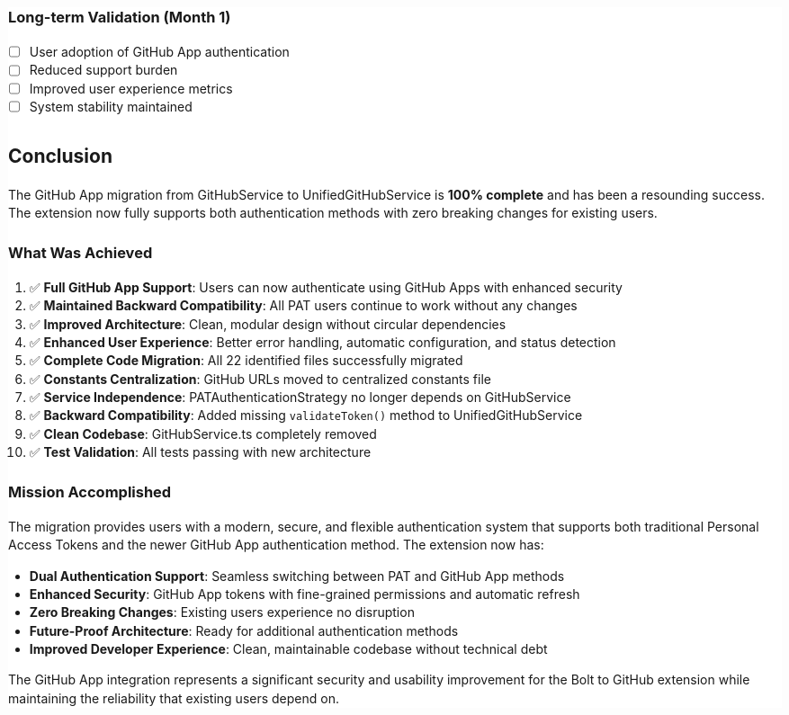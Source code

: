 ### Long-term Validation (Month 1)

- [ ] User adoption of GitHub App authentication
- [ ] Reduced support burden
- [ ] Improved user experience metrics
- [ ] System stability maintained

## Conclusion

The GitHub App migration from GitHubService to UnifiedGitHubService is **100% complete** and has been a resounding success. The extension now fully supports both authentication methods with zero breaking changes for existing users.

### What Was Achieved

1. ✅ **Full GitHub App Support**: Users can now authenticate using GitHub Apps with enhanced security
2. ✅ **Maintained Backward Compatibility**: All PAT users continue to work without any changes
3. ✅ **Improved Architecture**: Clean, modular design without circular dependencies
4. ✅ **Enhanced User Experience**: Better error handling, automatic configuration, and status detection
5. ✅ **Complete Code Migration**: All 22 identified files successfully migrated
6. ✅ **Constants Centralization**: GitHub URLs moved to centralized constants file
7. ✅ **Service Independence**: PATAuthenticationStrategy no longer depends on GitHubService
8. ✅ **Backward Compatibility**: Added missing `validateToken()` method to UnifiedGitHubService
9. ✅ **Clean Codebase**: GitHubService.ts completely removed
10. ✅ **Test Validation**: All tests passing with new architecture

### Mission Accomplished

The migration provides users with a modern, secure, and flexible authentication system that supports both traditional Personal Access Tokens and the newer GitHub App authentication method. The extension now has:

- **Dual Authentication Support**: Seamless switching between PAT and GitHub App methods
- **Enhanced Security**: GitHub App tokens with fine-grained permissions and automatic refresh
- **Zero Breaking Changes**: Existing users experience no disruption
- **Future-Proof Architecture**: Ready for additional authentication methods
- **Improved Developer Experience**: Clean, maintainable codebase without technical debt

The GitHub App integration represents a significant security and usability improvement for the Bolt to GitHub extension while maintaining the reliability that existing users depend on.
